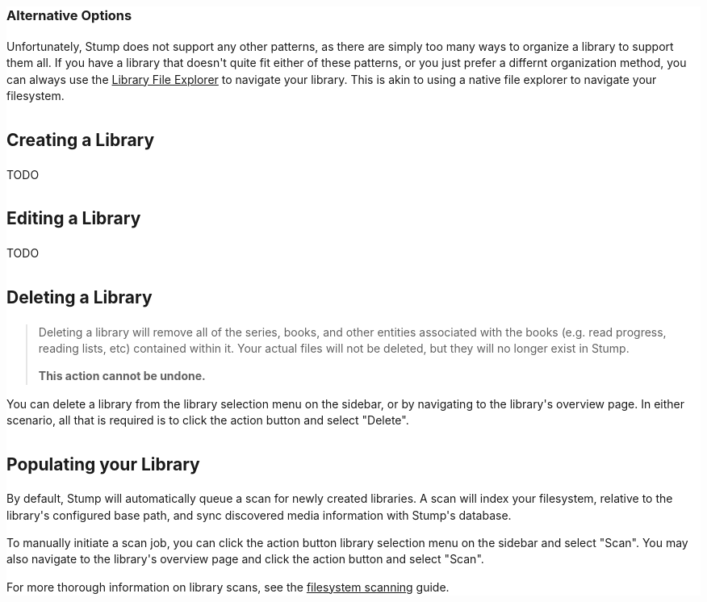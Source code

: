 ### Alternative Options

Unfortunately, Stump does not support any other patterns, as there are simply too many ways to organize a library to support them all. If you have a library that doesn't quite fit either of these patterns, or you just prefer a differnt organization method, you can always use the [Library File Explorer](/guides/library-explorer) to navigate your library. This is akin to using a native file explorer to navigate your filesystem.

## Creating a Library

TODO

## Editing a Library

TODO

## Deleting a Library

> Deleting a library will remove all of the series, books, and other entities associated with the books (e.g. read progress, reading lists, etc) contained within it. Your actual files will not be deleted, but they will no longer exist in Stump.
>
> **This action cannot be undone.**

You can delete a library from the library selection menu on the sidebar, or by navigating to the library's overview page. In either scenario, all that is required is to click the action button and select "Delete".

## Populating your Library

By default, Stump will automatically queue a scan for newly created libraries. A scan will index your filesystem, relative to the library's configured base path, and sync discovered media information with Stump's database.

To manually initiate a scan job, you can click the action button library selection menu on the sidebar and select "Scan". You may also navigate to the library's overview page and click the action button and select "Scan".

For more thorough information on library scans, see the [filesystem scanning](/guides/filesystem-scans) guide.
